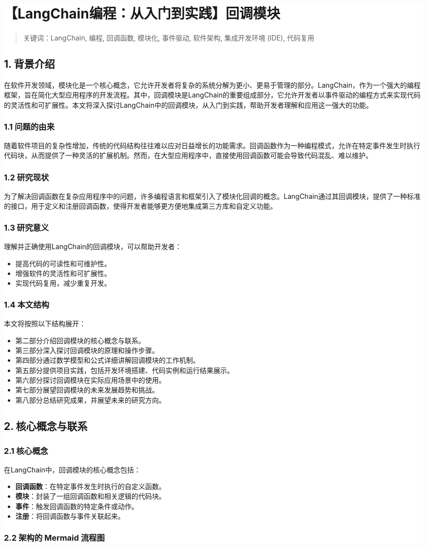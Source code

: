 
# 【LangChain编程：从入门到实践】回调模块

> 关键词：LangChain, 编程, 回调函数, 模块化, 事件驱动, 软件架构, 集成开发环境 (IDE), 代码复用

## 1. 背景介绍

在软件开发领域，模块化是一个核心概念，它允许开发者将复杂的系统分解为更小、更易于管理的部分。LangChain，作为一个强大的编程框架，旨在简化大型应用程序的开发流程。其中，回调模块是LangChain的重要组成部分，它允许开发者以事件驱动的编程方式来实现代码的灵活性和可扩展性。本文将深入探讨LangChain中的回调模块，从入门到实践，帮助开发者理解和应用这一强大的功能。

### 1.1 问题的由来

随着软件项目的复杂性增加，传统的代码结构往往难以应对日益增长的功能需求。回调函数作为一种编程模式，允许在特定事件发生时执行代码块，从而提供了一种灵活的扩展机制。然而，在大型应用程序中，直接使用回调函数可能会导致代码混乱、难以维护。

### 1.2 研究现状

为了解决回调函数在复杂应用程序中的问题，许多编程语言和框架引入了模块化回调的概念。LangChain通过其回调模块，提供了一种标准的接口，用于定义和注册回调函数，使得开发者能够更方便地集成第三方库和自定义功能。

### 1.3 研究意义

理解并正确使用LangChain的回调模块，可以帮助开发者：
- 提高代码的可读性和可维护性。
- 增强软件的灵活性和可扩展性。
- 实现代码复用，减少重复开发。

### 1.4 本文结构

本文将按照以下结构展开：
- 第二部分介绍回调模块的核心概念与联系。
- 第三部分深入探讨回调模块的原理和操作步骤。
- 第四部分通过数学模型和公式详细讲解回调模块的工作机制。
- 第五部分提供项目实践，包括开发环境搭建、代码实例和运行结果展示。
- 第六部分探讨回调模块在实际应用场景中的使用。
- 第七部分展望回调模块的未来发展趋势和挑战。
- 第八部分总结研究成果，并展望未来的研究方向。

## 2. 核心概念与联系

### 2.1 核心概念

在LangChain中，回调模块的核心概念包括：

- **回调函数**：在特定事件发生时执行的自定义函数。
- **模块**：封装了一组回调函数和相关逻辑的代码块。
- **事件**：触发回调函数的特定条件或动作。
- **注册**：将回调函数与事件关联起来。

### 2.2 架构的 Mermaid 流程图
